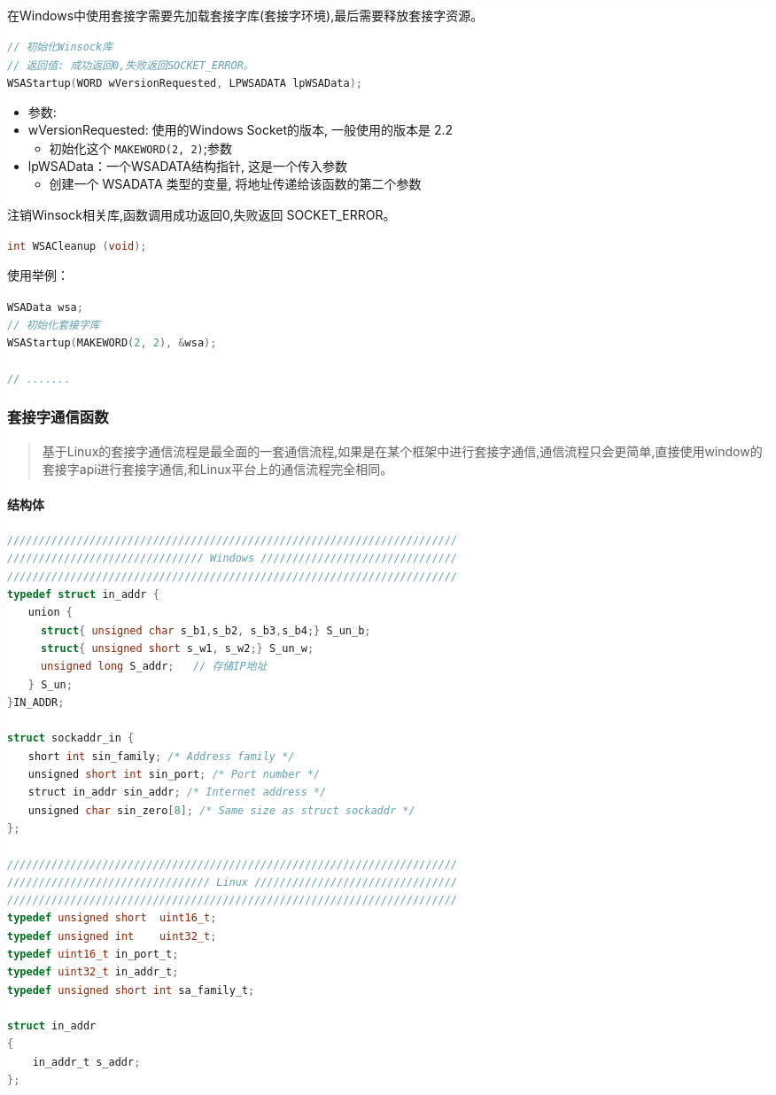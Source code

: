 在Windows中使用套接字需要先加载套接字库(套接字环境),最后需要释放套接字资源。
```c++
// 初始化Winsock库
// 返回值: 成功返回0,失败返回SOCKET_ERROR。
WSAStartup(WORD wVersionRequested, LPWSADATA lpWSAData);
```

- 参数:
- wVersionRequested: 使用的Windows Socket的版本, 一般使用的版本是 2.2
	- 初始化这个 `MAKEWORD(2, 2)`;参数
- lpWSAData：一个WSADATA结构指针, 这是一个传入参数
	- 创建一个 WSADATA 类型的变量, 将地址传递给该函数的第二个参数

注销Winsock相关库,函数调用成功返回0,失败返回 SOCKET_ERROR。

```c++
int WSACleanup (void);
```

使用举例：

```c
WSAData wsa;
// 初始化套接字库
WSAStartup(MAKEWORD(2, 2), &wsa);

// .......
```

### 套接字通信函数

> 基于Linux的套接字通信流程是最全面的一套通信流程,如果是在某个框架中进行套接字通信,通信流程只会更简单,直接使用window的套接字api进行套接字通信,和Linux平台上的通信流程完全相同。

#### 结构体

```c
///////////////////////////////////////////////////////////////////////
/////////////////////////////// Windows ///////////////////////////////
///////////////////////////////////////////////////////////////////////
typedef struct in_addr {
　　union {
　　	struct{ unsigned char s_b1,s_b2, s_b3,s_b4;} S_un_b;
　　	struct{ unsigned short s_w1, s_w2;} S_un_w;
　　	unsigned long S_addr;	// 存储IP地址
　　} S_un;
}IN_ADDR;

struct sockaddr_in {
　　short int sin_family; /* Address family */
　　unsigned short int sin_port; /* Port number */
　　struct in_addr sin_addr; /* Internet address */
　　unsigned char sin_zero[8]; /* Same size as struct sockaddr */
};

///////////////////////////////////////////////////////////////////////
//////////////////////////////// Linux ////////////////////////////////
///////////////////////////////////////////////////////////////////////
typedef unsigned short  uint16_t;
typedef unsigned int    uint32_t;
typedef uint16_t in_port_t;
typedef uint32_t in_addr_t;
typedef unsigned short int sa_family_t;

struct in_addr
{
    in_addr_t s_addr;
};  
```